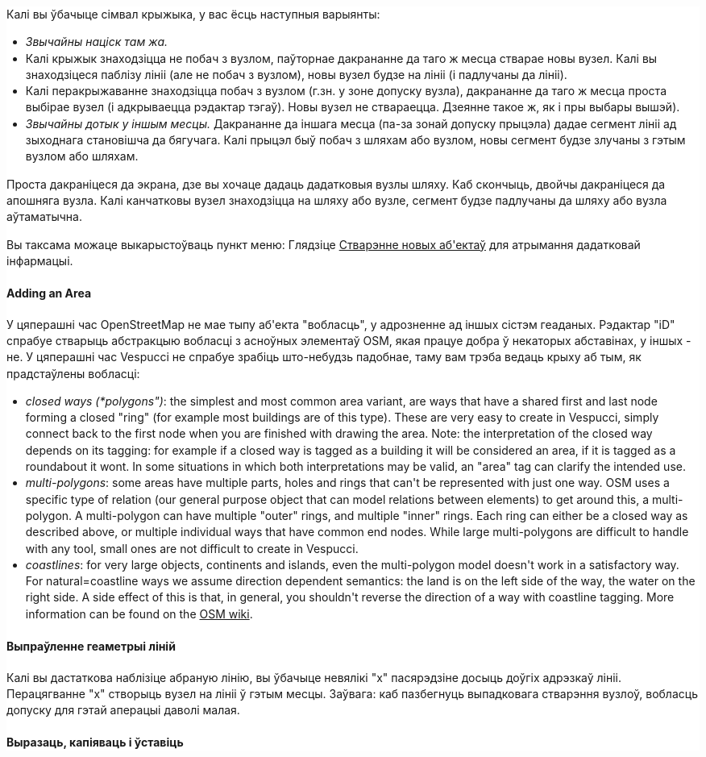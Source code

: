 Калі вы ўбачыце сімвал крыжыка, у вас ёсць наступныя варыянты:

* _Звычайны націск там жа._
* Калі крыжык знаходзіцца не побач з вузлом, паўторнае дакрананне да таго ж месца стварае новы вузел. Калі вы знаходзіцеся паблізу лініі (але не побач з вузлом), новы вузел будзе на лініі (і падлучаны да лініі).
* Калі перакрыжаванне знаходзіцца побач з вузлом (г.зн. у зоне допуску вузла), дакрананне да таго ж месца проста выбірае вузел (і адкрываецца рэдактар ​​тэгаў). Новы вузел не ствараецца. Дзеянне такое ж, як і пры выбары вышэй).
* _Звычайны дотык у іншым месцы._ Дакрананне да іншага месца (па-за зонай допуску прыцэла) дадае сегмент лініі ад зыходнага становішча да бягучага. Калі прыцэл быў побач з шляхам або вузлом, новы сегмент будзе злучаны з гэтым вузлом або шляхам.

Проста дакраніцеся да экрана, дзе вы хочаце дадаць дадатковыя вузлы шляху. Каб скончыць, двойчы дакраніцеся да апошняга вузла. Калі канчатковы вузел знаходзіцца на шляху або вузле, сегмент будзе падлучаны да шляху або вузла аўтаматычна. 

Вы таксама можаце выкарыстоўваць пункт меню: Глядзіце [Стварэнне новых аб'ектаў](Creating%20new%20objects.md) для атрымання дадатковай інфармацыі.

#### Adding an Area

У цяперашні час OpenStreetMap не мае тыпу аб'екта "вобласць", у адрозненне ад іншых сістэм геаданых. Рэдактар ​​"iD" спрабуе стварыць абстракцыю вобласці з асноўных элементаў OSM, якая працуе добра ў некаторых абставінах, у іншых - не. У цяперашні час Vespucci не спрабуе зрабіць што-небудзь падобнае, таму вам трэба ведаць крыху аб тым, як прадстаўлены вобласці:

* _closed ways (*polygons")_: the simplest and most common area variant, are ways that have a shared first and last node forming a closed "ring" (for example most buildings are of this type). These are very easy to create in Vespucci, simply connect back to the first node when you are finished with drawing the area. Note: the interpretation of the closed way depends on its tagging: for example if a closed way is tagged as a building it will be considered an area, if it is tagged as a roundabout it wont. In some situations in which both interpretations may be valid, an "area" tag can clarify the intended use.
* _multi-polygons_: some areas have multiple parts, holes and rings that can't be represented with just one way. OSM uses a specific type of relation (our general purpose object that can model relations between elements) to get around this, a multi-polygon. A multi-polygon can have multiple "outer" rings, and multiple "inner" rings. Each ring can either be a closed way as described above, or multiple individual ways that have common end nodes. While large multi-polygons are difficult to handle with any tool, small ones are not difficult to create in Vespucci. 
* _coastlines_: for very large objects, continents and islands, even the multi-polygon model doesn't work in a satisfactory way. For natural=coastline ways we assume direction dependent semantics: the land is on the left side of the way, the water on the right side. A side effect of this is that, in general, you shouldn't reverse the direction of a way with coastline tagging. More information can be found on the [OSM wiki](http://wiki.openstreetmap.org/wiki/Tag:natural%3Dcoastline).

#### Выпраўленне геаметрыі ліній

Калі вы дастаткова наблізіце абраную лінію, вы ўбачыце невялікі "х" пасярэдзіне досыць доўгіх адрэзкаў лініі. Перацягванне "x" створыць вузел на лініі ў гэтым месцы. Заўвага: каб пазбегнуць выпадковага стварэння вузлоў, вобласць допуску для гэтай аперацыі даволі малая.

#### Выразаць, капіяваць і ўставіць
